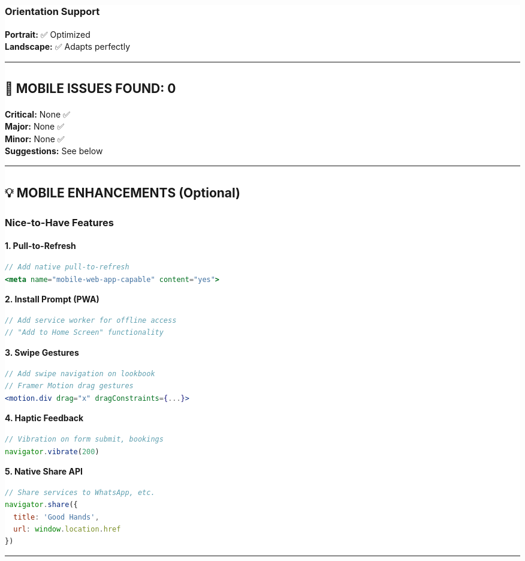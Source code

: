 ### Orientation Support

**Portrait:** ✅ Optimized  
**Landscape:** ✅ Adapts perfectly

---

## 🚨 MOBILE ISSUES FOUND: 0

**Critical:** None ✅  
**Major:** None ✅  
**Minor:** None ✅  
**Suggestions:** See below

---

## 💡 MOBILE ENHANCEMENTS (Optional)

### Nice-to-Have Features

**1. Pull-to-Refresh**
```jsx
// Add native pull-to-refresh
<meta name="mobile-web-app-capable" content="yes">
```

**2. Install Prompt (PWA)**
```javascript
// Add service worker for offline access
// "Add to Home Screen" functionality
```

**3. Swipe Gestures**
```jsx
// Add swipe navigation on lookbook
// Framer Motion drag gestures
<motion.div drag="x" dragConstraints={...}>
```

**4. Haptic Feedback**
```javascript
// Vibration on form submit, bookings
navigator.vibrate(200)
```

**5. Native Share API**
```javascript
// Share services to WhatsApp, etc.
navigator.share({
  title: 'Good Hands',
  url: window.location.href
})
```

---
